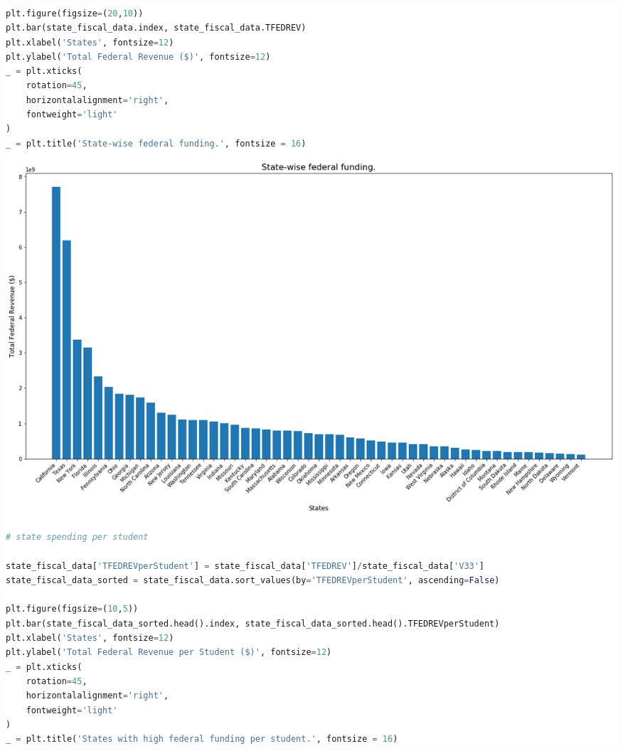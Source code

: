 


```python
plt.figure(figsize=(20,10))
plt.bar(state_fiscal_data.index, state_fiscal_data.TFEDREV)
plt.xlabel('States', fontsize=12)
plt.ylabel('Total Federal Revenue ($)', fontsize=12)
_ = plt.xticks(
    rotation=45, 
    horizontalalignment='right',
    fontweight='light' 
)
_ = plt.title('State-wise federal funding.', fontsize = 16)
```


![png](output_5_0.png)



```python
# state spending per student

state_fiscal_data['TFEDREVperStudent'] = state_fiscal_data['TFEDREV']/state_fiscal_data['V33']
state_fiscal_data_sorted = state_fiscal_data.sort_values(by='TFEDREVperStudent', ascending=False)

plt.figure(figsize=(10,5))
plt.bar(state_fiscal_data_sorted.head().index, state_fiscal_data_sorted.head().TFEDREVperStudent)
plt.xlabel('States', fontsize=12)
plt.ylabel('Total Federal Revenue per Student ($)', fontsize=12)
_ = plt.xticks(
    rotation=45, 
    horizontalalignment='right',
    fontweight='light' 
)
_ = plt.title('States with high federal funding per student.', fontsize = 16)
```
